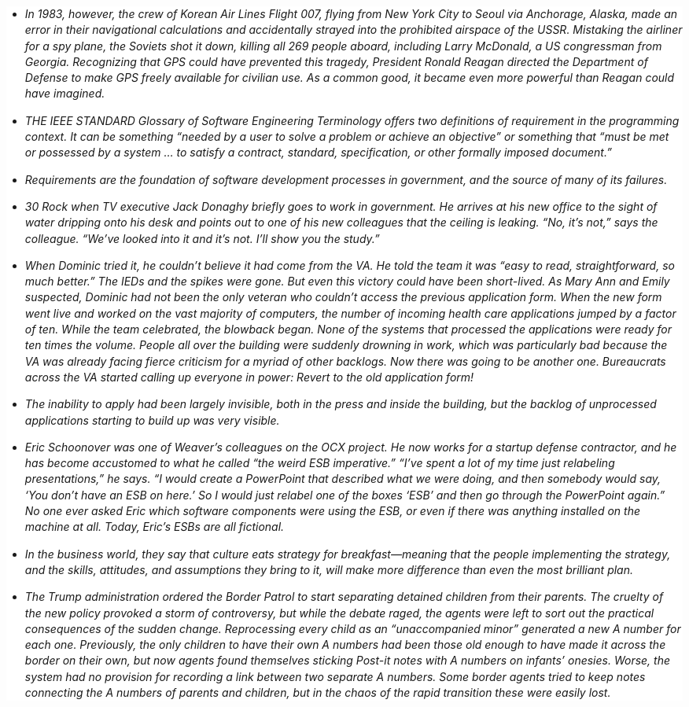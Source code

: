 
- *In 1983, however, the crew of Korean Air Lines Flight 007, flying from New York City to Seoul via Anchorage, Alaska, made an error in their navigational calculations and accidentally strayed into the prohibited airspace of the USSR. Mistaking the airliner for a spy plane, the Soviets shot it down, killing all 269 people aboard, including Larry McDonald, a US congressman from Georgia. Recognizing that GPS could have prevented this tragedy, President Ronald Reagan directed the Department of Defense to make GPS freely available for civilian use. As a common good, it became even more powerful than Reagan could have imagined.* 
 
- *THE IEEE STANDARD Glossary of Software Engineering Terminology offers two definitions of requirement in the programming context. It can be something “needed by a user to solve a problem or achieve an objective” or something that “must be met or possessed by a system … to satisfy a contract, standard, specification, or other formally imposed document.”* 
 
- *Requirements are the foundation of software development processes in government, and the source of many of its failures.* 
 
- *30 Rock when TV executive Jack Donaghy briefly goes to work in government. He arrives at his new office to the sight of water dripping onto his desk and points out to one of his new colleagues that the ceiling is leaking. “No, it’s not,” says the colleague. “We’ve looked into it and it’s not. I’ll show you the study.”* 
 
- *When Dominic tried it, he couldn’t believe it had come from the VA. He told the team it was “easy to read, straightforward, so much better.” The IEDs and the spikes were gone. But even this victory could have been short-lived. As Mary Ann and Emily suspected, Dominic had not been the only veteran who couldn’t access the previous application form. When the new form went live and worked on the vast majority of computers, the number of incoming health care applications jumped by a factor of ten. While the team celebrated, the blowback began. None of the systems that processed the applications were ready for ten times the volume. People all over the building were suddenly drowning in work, which was particularly bad because the VA was already facing fierce criticism for a myriad of other backlogs. Now there was going to be another one. Bureaucrats across the VA started calling up everyone in power: Revert to the old application form!* 
 
- *The inability to apply had been largely invisible, both in the press and inside the building, but the backlog of unprocessed applications starting to build up was very visible.*

- *Eric Schoonover was one of Weaver’s colleagues on the OCX project. He now works for a startup defense contractor, and he has become accustomed to what he called “the weird ESB imperative.” “I’ve spent a lot of my time just relabeling presentations,” he says. “I would create a PowerPoint that described what we were doing, and then somebody would say, ‘You don’t have an ESB on here.’ So I would just relabel one of the boxes ‘ESB’ and then go through the PowerPoint again.” No one ever asked Eric which software components were using the ESB, or even if there was anything installed on the machine at all. Today, Eric’s ESBs are all fictional.* 
 
- *In the business world, they say that culture eats strategy for breakfast—meaning that the people implementing the strategy, and the skills, attitudes, and assumptions they bring to it, will make more difference than even the most brilliant plan.* 
 
- *The Trump administration ordered the Border Patrol to start separating detained children from their parents. The cruelty of the new policy provoked a storm of controversy, but while the debate raged, the agents were left to sort out the practical consequences of the sudden change. Reprocessing every child as an “unaccompanied minor” generated a new A number for each one. Previously, the only children to have their own A numbers had been those old enough to have made it across the border on their own, but now agents found themselves sticking Post-it notes with A numbers on infants’ onesies. Worse, the system had no provision for recording a link between two separate A numbers. Some border agents tried to keep notes connecting the A numbers of parents and children, but in the chaos of the rapid transition these were easily lost.* 
 